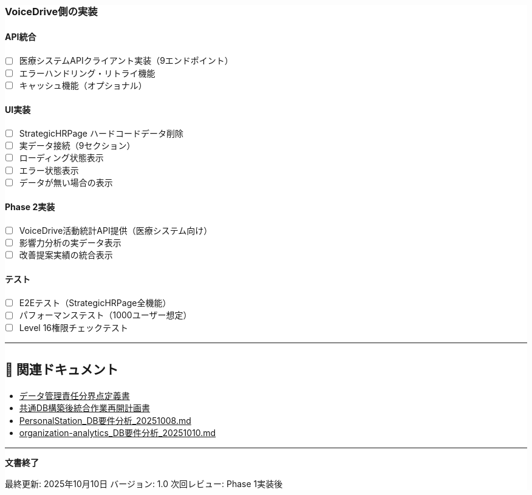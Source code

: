 
### VoiceDrive側の実装

#### API統合
- [ ] 医療システムAPIクライアント実装（9エンドポイント）
- [ ] エラーハンドリング・リトライ機能
- [ ] キャッシュ機能（オプショナル）

#### UI実装
- [ ] StrategicHRPage ハードコードデータ削除
- [ ] 実データ接続（9セクション）
- [ ] ローディング状態表示
- [ ] エラー状態表示
- [ ] データが無い場合の表示

#### Phase 2実装
- [ ] VoiceDrive活動統計API提供（医療システム向け）
- [ ] 影響力分析の実データ表示
- [ ] 改善提案実績の統合表示

#### テスト
- [ ] E2Eテスト（StrategicHRPage全機能）
- [ ] パフォーマンステスト（1000ユーザー想定）
- [ ] Level 16権限チェックテスト

---

## 🔗 関連ドキュメント

- [データ管理責任分界点定義書](./データ管理責任分界点定義書_20251008.md)
- [共通DB構築後統合作業再開計画書](./共通DB構築後統合作業再開計画書_20251008.md)
- [PersonalStation_DB要件分析_20251008.md](./PersonalStation_DB要件分析_20251008.md)
- [organization-analytics_DB要件分析_20251010.md](./organization-analytics_DB要件分析_20251010.md)

---

**文書終了**

最終更新: 2025年10月10日
バージョン: 1.0
次回レビュー: Phase 1実装後

